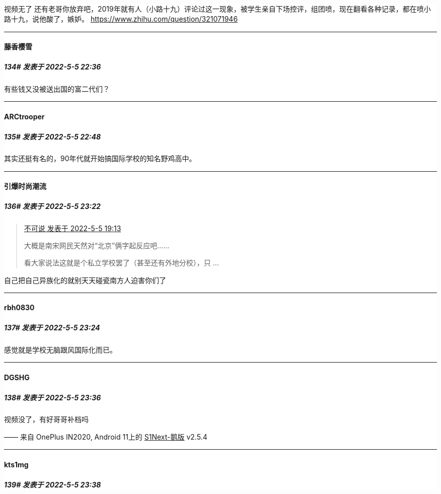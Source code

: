 视频无了
还有老哥你放弃吧，2019年就有人（小路十九）评论过这一现象，被学生亲自下场控评，组团喷，现在翻看各种记录，都在喷小路十九，说他酸了，嫉妒。
https://www.zhihu.com/question/321071946

*****

####  藤香樱雪  
##### 134#       发表于 2022-5-5 22:36

有些钱又没被送出国的富二代们？



*****

####  ARCtrooper  
##### 135#       发表于 2022-5-5 22:48

其实还挺有名的，90年代就开始搞国际学校的知名野鸡高中。



*****

####  引爆时尚潮流  
##### 136#       发表于 2022-5-5 23:22

<blockquote><a href="httphttps://bbs.saraba1st.com/2b/forum.php?mod=redirect&amp;goto=findpost&amp;pid=55706182&amp;ptid=2068013" target="_blank">不可说 发表于 2022-5-5 19:13</a>

大概是南宋网民天然对“北京”俩字起反应吧……

看大家说法这就是个私立学校罢了（甚至还有外地分校），只 ...</blockquote>
自己把自己异族化的就别天天碰瓷南方人迫害你们了



*****

####  rbh0830  
##### 137#       发表于 2022-5-5 23:24

感觉就是学校无脑跟风国际化而已。



*****

####  DGSHG  
##### 138#       发表于 2022-5-5 23:36

视频没了，有好哥哥补档吗

—— 来自 OnePlus IN2020, Android 11上的 [S1Next-鹅版](https://github.com/ykrank/S1-Next/releases) v2.5.4

*****

####  kts1mg  
##### 139#       发表于 2022-5-5 23:38

